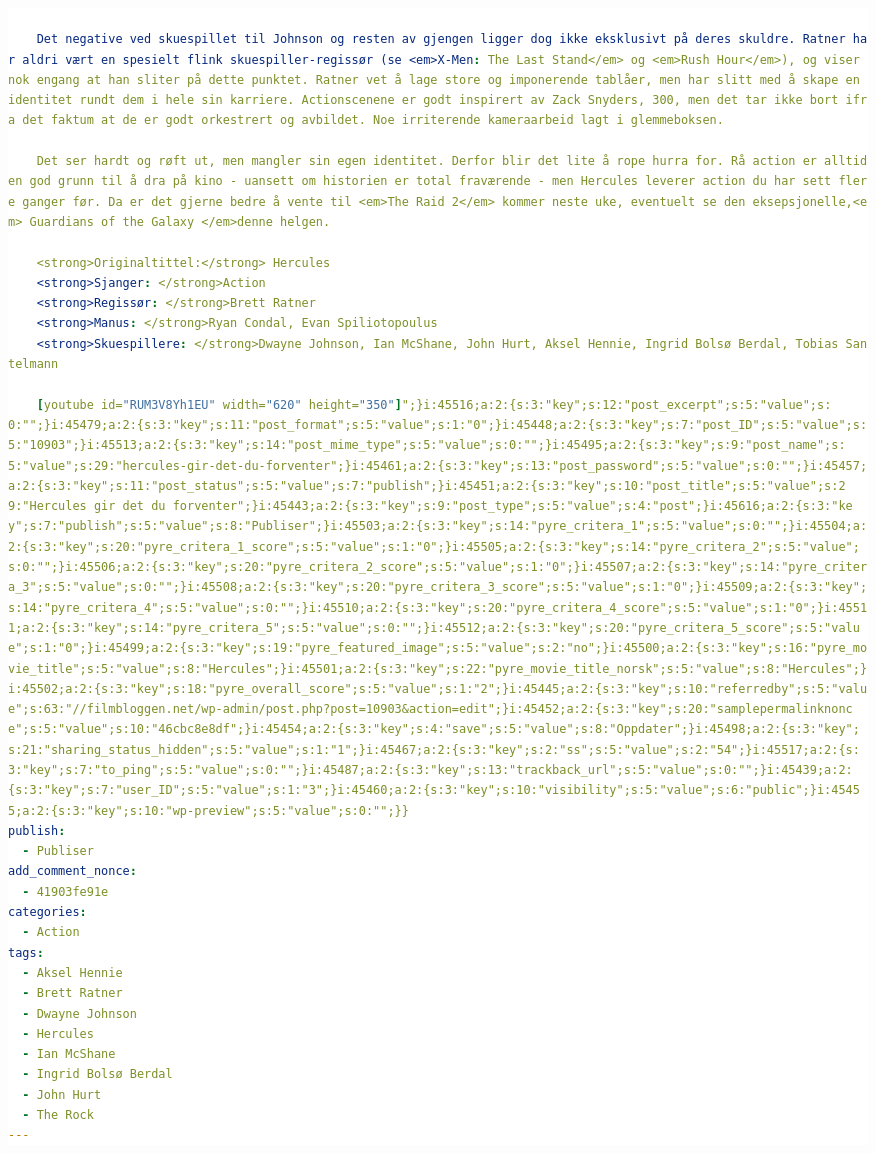 ```yaml

    Det negative ved skuespillet til Johnson og resten av gjengen ligger dog ikke eksklusivt på deres skuldre. Ratner har aldri vært en spesielt flink skuespiller-regissør (se <em>X-Men: The Last Stand</em> og <em>Rush Hour</em>), og viser nok engang at han sliter på dette punktet. Ratner vet å lage store og imponerende tablåer, men har slitt med å skape en identitet rundt dem i hele sin karriere. Actionscenene er godt inspirert av Zack Snyders, 300, men det tar ikke bort ifra det faktum at de er godt orkestrert og avbildet. Noe irriterende kameraarbeid lagt i glemmeboksen.

    Det ser hardt og røft ut, men mangler sin egen identitet. Derfor blir det lite å rope hurra for. Rå action er alltid en god grunn til å dra på kino - uansett om historien er total fraværende - men Hercules leverer action du har sett flere ganger før. Da er det gjerne bedre å vente til <em>The Raid 2</em> kommer neste uke, eventuelt se den eksepsjonelle,<em> Guardians of the Galaxy </em>denne helgen.

    <strong>Originaltittel:</strong> Hercules
    <strong>Sjanger: </strong>Action
    <strong>Regissør: </strong>Brett Ratner
    <strong>Manus: </strong>Ryan Condal, Evan Spiliotopoulus
    <strong>Skuespillere: </strong>Dwayne Johnson, Ian McShane, John Hurt, Aksel Hennie, Ingrid Bolsø Berdal, Tobias Santelmann

    [youtube id="RUM3V8Yh1EU" width="620" height="350"]";}i:45516;a:2:{s:3:"key";s:12:"post_excerpt";s:5:"value";s:0:"";}i:45479;a:2:{s:3:"key";s:11:"post_format";s:5:"value";s:1:"0";}i:45448;a:2:{s:3:"key";s:7:"post_ID";s:5:"value";s:5:"10903";}i:45513;a:2:{s:3:"key";s:14:"post_mime_type";s:5:"value";s:0:"";}i:45495;a:2:{s:3:"key";s:9:"post_name";s:5:"value";s:29:"hercules-gir-det-du-forventer";}i:45461;a:2:{s:3:"key";s:13:"post_password";s:5:"value";s:0:"";}i:45457;a:2:{s:3:"key";s:11:"post_status";s:5:"value";s:7:"publish";}i:45451;a:2:{s:3:"key";s:10:"post_title";s:5:"value";s:29:"Hercules gir det du forventer";}i:45443;a:2:{s:3:"key";s:9:"post_type";s:5:"value";s:4:"post";}i:45616;a:2:{s:3:"key";s:7:"publish";s:5:"value";s:8:"Publiser";}i:45503;a:2:{s:3:"key";s:14:"pyre_critera_1";s:5:"value";s:0:"";}i:45504;a:2:{s:3:"key";s:20:"pyre_critera_1_score";s:5:"value";s:1:"0";}i:45505;a:2:{s:3:"key";s:14:"pyre_critera_2";s:5:"value";s:0:"";}i:45506;a:2:{s:3:"key";s:20:"pyre_critera_2_score";s:5:"value";s:1:"0";}i:45507;a:2:{s:3:"key";s:14:"pyre_critera_3";s:5:"value";s:0:"";}i:45508;a:2:{s:3:"key";s:20:"pyre_critera_3_score";s:5:"value";s:1:"0";}i:45509;a:2:{s:3:"key";s:14:"pyre_critera_4";s:5:"value";s:0:"";}i:45510;a:2:{s:3:"key";s:20:"pyre_critera_4_score";s:5:"value";s:1:"0";}i:45511;a:2:{s:3:"key";s:14:"pyre_critera_5";s:5:"value";s:0:"";}i:45512;a:2:{s:3:"key";s:20:"pyre_critera_5_score";s:5:"value";s:1:"0";}i:45499;a:2:{s:3:"key";s:19:"pyre_featured_image";s:5:"value";s:2:"no";}i:45500;a:2:{s:3:"key";s:16:"pyre_movie_title";s:5:"value";s:8:"Hercules";}i:45501;a:2:{s:3:"key";s:22:"pyre_movie_title_norsk";s:5:"value";s:8:"Hercules";}i:45502;a:2:{s:3:"key";s:18:"pyre_overall_score";s:5:"value";s:1:"2";}i:45445;a:2:{s:3:"key";s:10:"referredby";s:5:"value";s:63:"//filmbloggen.net/wp-admin/post.php?post=10903&action=edit";}i:45452;a:2:{s:3:"key";s:20:"samplepermalinknonce";s:5:"value";s:10:"46cbc8e8df";}i:45454;a:2:{s:3:"key";s:4:"save";s:5:"value";s:8:"Oppdater";}i:45498;a:2:{s:3:"key";s:21:"sharing_status_hidden";s:5:"value";s:1:"1";}i:45467;a:2:{s:3:"key";s:2:"ss";s:5:"value";s:2:"54";}i:45517;a:2:{s:3:"key";s:7:"to_ping";s:5:"value";s:0:"";}i:45487;a:2:{s:3:"key";s:13:"trackback_url";s:5:"value";s:0:"";}i:45439;a:2:{s:3:"key";s:7:"user_ID";s:5:"value";s:1:"3";}i:45460;a:2:{s:3:"key";s:10:"visibility";s:5:"value";s:6:"public";}i:45455;a:2:{s:3:"key";s:10:"wp-preview";s:5:"value";s:0:"";}}
publish:
  - Publiser
add_comment_nonce:
  - 41903fe91e
categories:
  - Action
tags:
  - Aksel Hennie
  - Brett Ratner
  - Dwayne Johnson
  - Hercules
  - Ian McShane
  - Ingrid Bolsø Berdal
  - John Hurt
  - The Rock
---
```